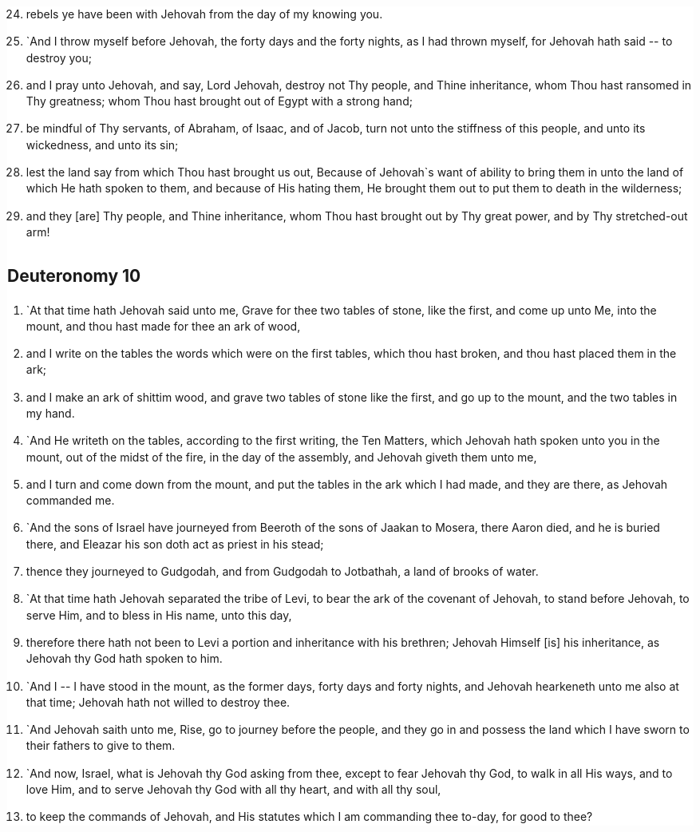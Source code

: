 24. rebels ye have been with Jehovah from the day of my knowing  you.

25. `And I throw myself before Jehovah, the forty days and the  forty nights, as I had thrown myself, for Jehovah hath said --  to destroy you;

26. and I pray unto Jehovah, and say, Lord Jehovah, destroy not  Thy people, and Thine inheritance, whom Thou hast ransomed in  Thy greatness; whom Thou hast brought out of Egypt with a  strong hand;

27. be mindful of Thy servants, of Abraham, of Isaac, and of  Jacob, turn not unto the stiffness of this people, and unto its  wickedness, and unto its sin;

28. lest the land say from which Thou hast brought us out,  Because of Jehovah`s want of ability to bring them in unto the  land of which He hath spoken to them, and because of His hating  them, He brought them out to put them to death in the  wilderness;

29. and they [are] Thy people, and Thine inheritance, whom Thou  hast brought out by Thy great power, and by Thy stretched-out  arm!

## Deuteronomy 10

1. `At that time hath Jehovah said unto me, Grave for thee two  tables of stone, like the first, and come up unto Me, into the  mount, and thou hast made for thee an ark of wood,

2. and I write on the tables the words which were on the first  tables, which thou hast broken, and thou hast placed them in  the ark;

3. and I make an ark of shittim wood, and grave two tables of  stone like the first, and go up to the mount, and the two  tables in my hand.

4. `And He writeth on the tables, according to the first  writing, the Ten Matters, which Jehovah hath spoken unto you in  the mount, out of the midst of the fire, in the day of the  assembly, and Jehovah giveth them unto me,

5. and I turn and come down from the mount, and put the tables  in the ark which I had made, and they are there, as Jehovah  commanded me.

6. `And the sons of Israel have journeyed from Beeroth of the  sons of Jaakan to Mosera, there Aaron died, and he is buried  there, and Eleazar his son doth act as priest in his stead;

7. thence they journeyed to Gudgodah, and from Gudgodah to  Jotbathah, a land of brooks of water.

8. `At that time hath Jehovah separated the tribe of Levi, to  bear the ark of the covenant of Jehovah, to stand before  Jehovah, to serve Him, and to bless in His name, unto this day,

9. therefore there hath not been to Levi a portion and  inheritance with his brethren; Jehovah Himself [is] his  inheritance, as Jehovah thy God hath spoken to him.

10. `And I -- I have stood in the mount, as the former days,  forty days and forty nights, and Jehovah hearkeneth unto me  also at that time; Jehovah hath not willed to destroy thee.

11. `And Jehovah saith unto me, Rise, go to journey before the  people, and they go in and possess the land which I have sworn  to their fathers to give to them.

12. `And now, Israel, what is Jehovah thy God asking from  thee, except to fear Jehovah thy God, to walk in all His ways,  and to love Him, and to serve Jehovah thy God with all thy  heart, and with all thy soul,

13. to keep the commands of Jehovah, and His statutes which I  am commanding thee to-day, for good to thee?

